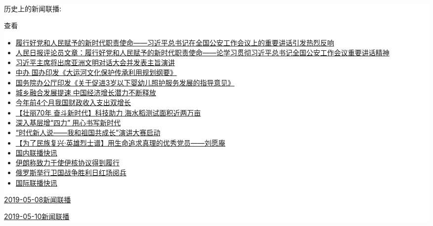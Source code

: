 




历史上的新闻联播:

 查看
 

* [履行好党和人民赋予的新时代职责使命——习近平总书记在全国公安工作会议上的重要讲话引发热烈反响](#履行好党和人民赋予的新时代职责使命——习近平总书记在全国公安工作会议上的重要讲话引发热烈反响)
* [人民日报评论员文章：履行好党和人民赋予的新时代职责使命——论学习贯彻习近平总书记全国公安工作会议重要讲话精神](#人民日报评论员文章：履行好党和人民赋予的新时代职责使命——论学习贯彻习近平总书记全国公安工作会议重要讲话精神)
* [习近平主席将出席亚洲文明对话大会并发表主旨演讲](#习近平主席将出席亚洲文明对话大会并发表主旨演讲)
* [中办 国办印发《大运河文化保护传承利用规划纲要》](#中办-国办印发《大运河文化保护传承利用规划纲要》)
* [国务院办公厅印发《关于促进3岁以下婴幼儿照护服务发展的指导意见》](#国务院办公厅印发《关于促进3岁以下婴幼儿照护服务发展的指导意见》)
* [城乡融合发展提速 中国经济增长潜力不断释放](#城乡融合发展提速-中国经济增长潜力不断释放)
* [今年前4个月我国财政收入支出双增长](#今年前4个月我国财政收入支出双增长)
* [【壮丽70年 奋斗新时代】科技助力 海水稻测试面积近两万亩](#【壮丽70年-奋斗新时代】科技助力-海水稻测试面积近两万亩)
* [深入基层增“四力” 用心书写新时代](#深入基层增“四力”-用心书写新时代)
* [“时代新人说——我和祖国共成长”演讲大赛启动](#“时代新人说——我和祖国共成长”演讲大赛启动)
* [【为了民族复兴·英雄烈士谱】用生命追求真理的优秀党员——刘愿庵](#【为了民族复兴·英雄烈士谱】用生命追求真理的优秀党员——刘愿庵)
* [国内联播快讯](#国内联播快讯)
* [伊朗称致力于使伊核协议得到履行](#伊朗称致力于使伊核协议得到履行)
* [俄罗斯举行卫国战争胜利日红场阅兵](#俄罗斯举行卫国战争胜利日红场阅兵)
* [国际联播快讯](#国际联播快讯)






[2019-05-08新闻联播](/xinwenlianbo/20190508)


[2019-05-10新闻联播](/xinwenlianbo/20190510)



